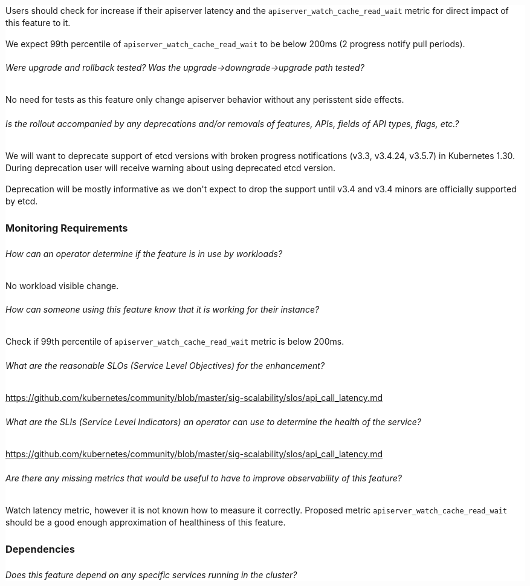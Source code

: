 Users should check for increase if their apiserver latency and
the `apiserver_watch_cache_read_wait` metric for direct impact of this feature to it.

We expect 99th percentile of `apiserver_watch_cache_read_wait` to be below 200ms (2 progress notify pull periods).

###### Were upgrade and rollback tested? Was the upgrade->downgrade->upgrade path tested?

No need for tests as this feature only change apiserver behavior without any perisstent side effects.

###### Is the rollout accompanied by any deprecations and/or removals of features, APIs, fields of API types, flags, etc.?

We will want to deprecate support of etcd versions with broken progress
notifications (v3.3, v3.4.24, v3.5.7) in Kubernetes 1.30. During deprecation
user will receive warning about using deprecated etcd version.

Deprecation will be mostly informative as we don't expect to drop the support
until v3.4 and v3.4 minors are officially supported by etcd.

### Monitoring Requirements

###### How can an operator determine if the feature is in use by workloads?

No workload visible change. 

###### How can someone using this feature know that it is working for their instance?

Check if 99th percentile of `apiserver_watch_cache_read_wait` metric is below 200ms.

###### What are the reasonable SLOs (Service Level Objectives) for the enhancement?

https://github.com/kubernetes/community/blob/master/sig-scalability/slos/api_call_latency.md

###### What are the SLIs (Service Level Indicators) an operator can use to determine the health of the service?

https://github.com/kubernetes/community/blob/master/sig-scalability/slos/api_call_latency.md

###### Are there any missing metrics that would be useful to have to improve observability of this feature?

Watch latency metric, however it is not known how to measure it correctly.
Proposed metric `apiserver_watch_cache_read_wait` should be a good enough approximation of healthiness of this feature.

### Dependencies

###### Does this feature depend on any specific services running in the cluster?
